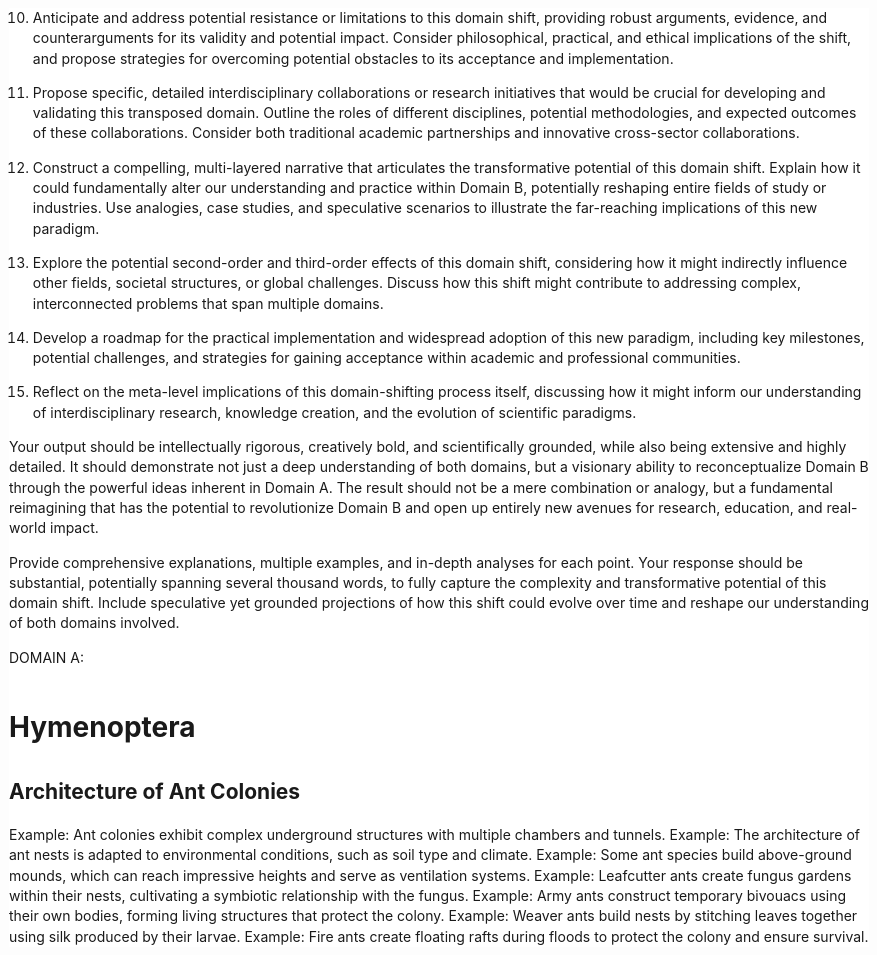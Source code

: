 10. Anticipate and address potential resistance or limitations to this domain shift, providing robust arguments, evidence, and counterarguments for its validity and potential impact. Consider philosophical, practical, and ethical implications of the shift, and propose strategies for overcoming potential obstacles to its acceptance and implementation.

11. Propose specific, detailed interdisciplinary collaborations or research initiatives that would be crucial for developing and validating this transposed domain. Outline the roles of different disciplines, potential methodologies, and expected outcomes of these collaborations. Consider both traditional academic partnerships and innovative cross-sector collaborations.

12. Construct a compelling, multi-layered narrative that articulates the transformative potential of this domain shift. Explain how it could fundamentally alter our understanding and practice within Domain B, potentially reshaping entire fields of study or industries. Use analogies, case studies, and speculative scenarios to illustrate the far-reaching implications of this new paradigm.

13. Explore the potential second-order and third-order effects of this domain shift, considering how it might indirectly influence other fields, societal structures, or global challenges. Discuss how this shift might contribute to addressing complex, interconnected problems that span multiple domains.

14. Develop a roadmap for the practical implementation and widespread adoption of this new paradigm, including key milestones, potential challenges, and strategies for gaining acceptance within academic and professional communities.

15. Reflect on the meta-level implications of this domain-shifting process itself, discussing how it might inform our understanding of interdisciplinary research, knowledge creation, and the evolution of scientific paradigms.

Your output should be intellectually rigorous, creatively bold, and scientifically grounded, while also being extensive and highly detailed. It should demonstrate not just a deep understanding of both domains, but a visionary ability to reconceptualize Domain B through the powerful ideas inherent in Domain A. The result should not be a mere combination or analogy, but a fundamental reimagining that has the potential to revolutionize Domain B and open up entirely new avenues for research, education, and real-world impact.

Provide comprehensive explanations, multiple examples, and in-depth analyses for each point. Your response should be substantial, potentially spanning several thousand words, to fully capture the complexity and transformative potential of this domain shift. Include speculative yet grounded projections of how this shift could evolve over time and reshape our understanding of both domains involved.


DOMAIN A:
# Hymenoptera

## Architecture of Ant Colonies
Example: Ant colonies exhibit complex underground structures with multiple chambers and tunnels.
Example: The architecture of ant nests is adapted to environmental conditions, such as soil type and climate.
Example: Some ant species build above-ground mounds, which can reach impressive heights and serve as ventilation systems.
Example: Leafcutter ants create fungus gardens within their nests, cultivating a symbiotic relationship with the fungus.
Example: Army ants construct temporary bivouacs using their own bodies, forming living structures that protect the colony.
Example: Weaver ants build nests by stitching leaves together using silk produced by their larvae.
Example: Fire ants create floating rafts during floods to protect the colony and ensure survival.
